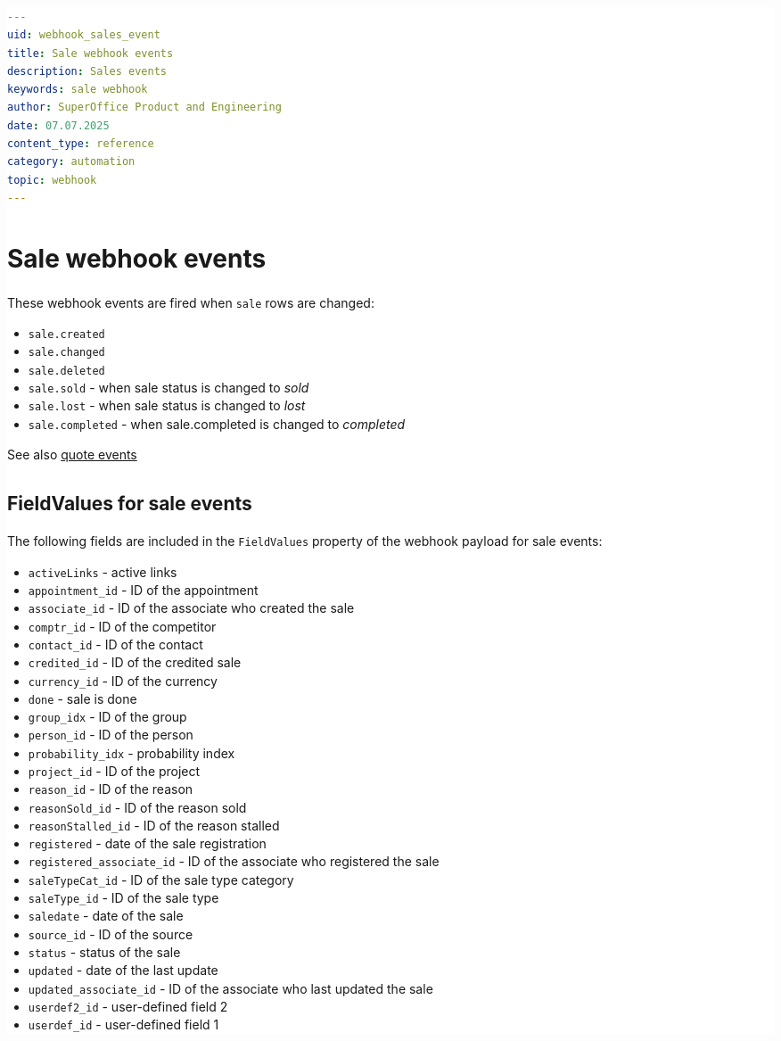 ```yaml
---
uid: webhook_sales_event
title: Sale webhook events
description: Sales events
keywords: sale webhook
author: SuperOffice Product and Engineering
date: 07.07.2025
content_type: reference
category: automation
topic: webhook
---
```


# Sale webhook events

These webhook events are fired when `sale` rows are changed:

* `sale.created`
* `sale.changed`
* `sale.deleted`
* `sale.sold` - when sale status is changed to *sold*
* `sale.lost` - when sale status is changed to *lost*
* `sale.completed` - when sale.completed is changed to *completed*

See also [quote events][1]

## FieldValues for sale events

The following fields are included in the `FieldValues` property of the webhook payload for sale events:

* `activeLinks` - active links
* `appointment_id` - ID of the appointment
* `associate_id` - ID of the associate who created the sale
* `comptr_id` - ID of the competitor
* `contact_id` - ID of the contact
* `credited_id` - ID of the credited sale
* `currency_id` - ID of the currency
* `done` - sale is done
* `group_idx` - ID of the group
* `person_id` - ID of the person
* `probability_idx` - probability index
* `project_id` - ID of the project
* `reason_id` - ID of the reason
* `reasonSold_id` - ID of the reason sold
* `reasonStalled_id` - ID of the reason stalled
* `registered` - date of the sale registration
* `registered_associate_id` - ID of the associate who registered the sale
* `saleTypeCat_id` - ID of the sale type category
* `saleType_id` - ID of the sale type
* `saledate` - date of the sale
* `source_id` - ID of the source
* `status` - status of the sale
* `updated` - date of the last update
* `updated_associate_id` - ID of the associate who last updated the sale
* `userdef2_id` - user-defined field 2
* `userdef_id` - user-defined field 1


[1]: quote-events.md